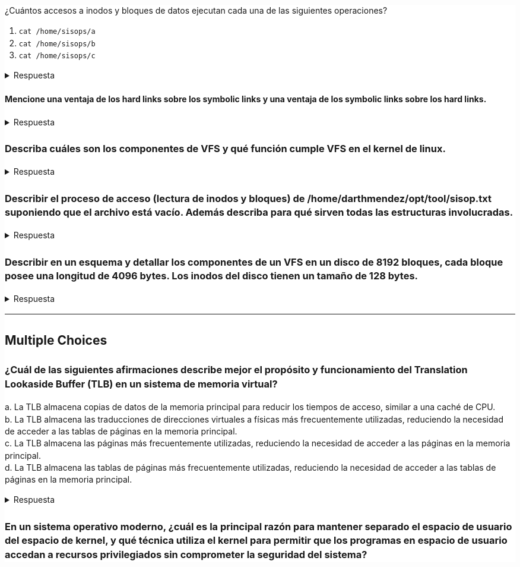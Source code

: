 ¿Cuántos accesos a inodos y bloques de datos ejecutan cada una de las siguientes operaciones?

1. `cat /home/sisops/a`
2. `cat /home/sisops/b`
3. `cat /home/sisops/c`

<details><summary>Respuesta</summary></details>

#### Mencione una ventaja de los hard links sobre los symbolic links y una ventaja de los symbolic links sobre los hard links.

<details><summary>Respuesta</summary></details>

### Describa cuáles son los componentes de VFS y qué función cumple VFS en el kernel de linux.

<details><summary>Respuesta</summary></details>

### Describir el proceso de acceso (lectura de inodos y bloques) de /home/darthmendez/opt/tool/sisop.txt suponiendo que el archivo está vacío. Además describa para qué sirven todas las estructuras involucradas.

<details><summary>Respuesta</summary></details>

### Describir en un esquema y detallar los componentes de un VFS en un disco de 8192 bloques, cada bloque posee una longitud de 4096 bytes. Los inodos del disco tienen un tamaño de 128 bytes.

<details><summary>Respuesta</summary></details>

---

## Multiple Choices

### ¿Cuál de las siguientes afirmaciones describe mejor el propósito y funcionamiento del Translation Lookaside Buffer (TLB) en un sistema de memoria virtual?

a. La TLB almacena copias de datos de la memoria principal para reducir los tiempos de acceso, similar a una caché de CPU.  
b. La TLB almacena las traducciones de direcciones virtuales a físicas más frecuentemente utilizadas, reduciendo la necesidad de acceder a las tablas de páginas en la memoria principal.  
c. La TLB almacena las páginas más frecuentemente utilizadas, reduciendo la necesidad de acceder a las páginas en la memoria principal.  
d. La TLB almacena las tablas de páginas más frecuentemente utilizadas, reduciendo la necesidad de acceder a las tablas de páginas en la memoria principal.  

<details><summary>Respuesta</summary></details>

### En un sistema operativo moderno, ¿cuál es la principal razón para mantener separado el espacio de usuario del espacio de kernel, y qué técnica utiliza el kernel para permitir que los programas en espacio de usuario accedan a recursos privilegiados sin comprometer la seguridad del sistema?
